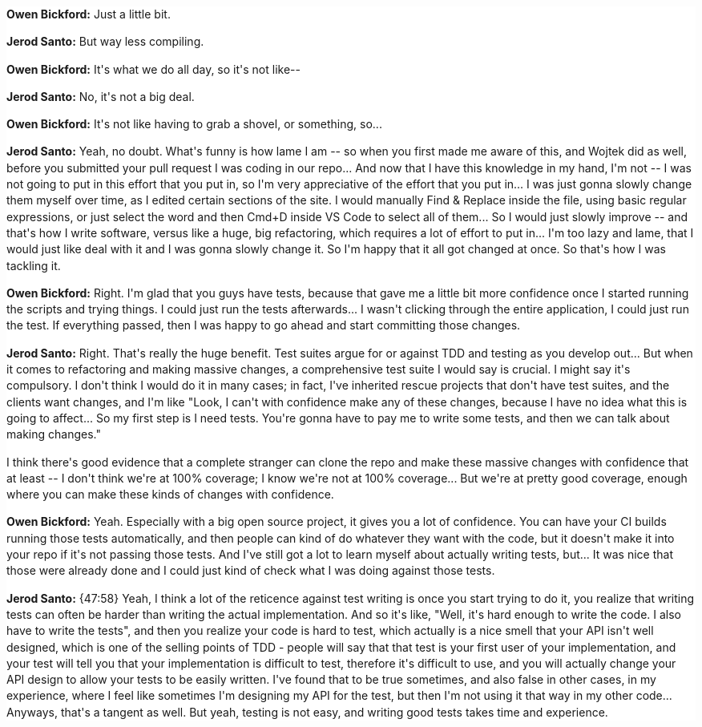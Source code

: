 **Owen Bickford:** Just a little bit.

**Jerod Santo:** But way less compiling.

**Owen Bickford:** It's what we do all day, so it's not like--

**Jerod Santo:** No, it's not a big deal.

**Owen Bickford:** It's not like having to grab a shovel, or something, so...

**Jerod Santo:** Yeah, no doubt. What's funny is how lame I am -- so when you first made me aware of this, and Wojtek did as well, before you submitted your pull request I was coding in our repo... And now that I have this knowledge in my hand, I'm not -- I was not going to put in this effort that you put in, so I'm very appreciative of the effort that you put in... I was just gonna slowly change them myself over time, as I edited certain sections of the site. I would manually Find & Replace inside the file, using basic regular expressions, or just select the word and then Cmd+D inside VS Code to select all of them... So I would just slowly improve -- and that's how I write software, versus like a huge, big refactoring, which requires a lot of effort to put in... I'm too lazy and lame, that I would just like deal with it and I was gonna slowly change it. So I'm happy that it all got changed at once. So that's how I was tackling it.

**Owen Bickford:** Right. I'm glad that you guys have tests, because that gave me a little bit more confidence once I started running the scripts and trying things. I could just run the tests afterwards... I wasn't clicking through the entire application, I could just run the test. If everything passed, then I was happy to go ahead and start committing those changes.

**Jerod Santo:** Right. That's really the huge benefit. Test suites argue for or against TDD and testing as you develop out... But when it comes to refactoring and making massive changes, a comprehensive test suite I would say is crucial. I might say it's compulsory. I don't think I would do it in many cases; in fact, I've inherited rescue projects that don't have test suites, and the clients want changes, and I'm like "Look, I can't with confidence make any of these changes, because I have no idea what this is going to affect... So my first step is I need tests. You're gonna have to pay me to write some tests, and then we can talk about making changes."

I think there's good evidence that a complete stranger can clone the repo and make these massive changes with confidence that at least -- I don't think we're at 100% coverage; I know we're not at 100% coverage... But we're at pretty good coverage, enough where you can make these kinds of changes with confidence.

**Owen Bickford:** Yeah. Especially with a big open source project, it gives you a lot of confidence. You can have your CI builds running those tests automatically, and then people can kind of do whatever they want with the code, but it doesn't make it into your repo if it's not passing those tests. And I've still got a lot to learn myself about actually writing tests, but... It was nice that those were already done and I could just kind of check what I was doing against those tests.

**Jerod Santo:** \{47:58\} Yeah, I think a lot of the reticence against test writing is once you start trying to do it, you realize that writing tests can often be harder than writing the actual implementation. And so it's like, "Well, it's hard enough to write the code. I also have to write the tests", and then you realize your code is hard to test, which actually is a nice smell that your API isn't well designed, which is one of the selling points of TDD - people will say that that test is your first user of your implementation, and your test will tell you that your implementation is difficult to test, therefore it's difficult to use, and you will actually change your API design to allow your tests to be easily written. I've found that to be true sometimes, and also false in other cases, in my experience, where I feel like sometimes I'm designing my API for the test, but then I'm not using it that way in my other code... Anyways, that's a tangent as well. But yeah, testing is not easy, and writing good tests takes time and experience.
